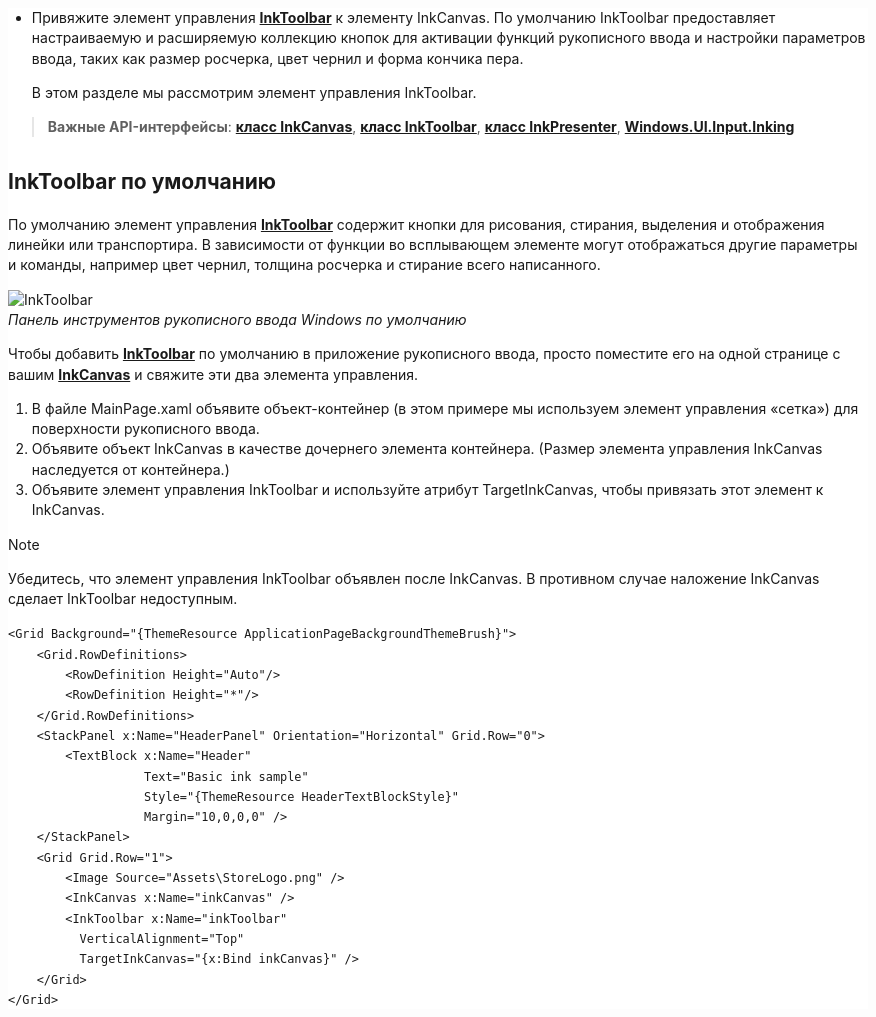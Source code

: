 - Привяжите элемент управления [**InkToolbar**](https://docs.microsoft.com/uwp/api/windows.ui.xaml.controls.inktoolbar) к элементу InkCanvas. По умолчанию InkToolbar предоставляет настраиваемую и расширяемую коллекцию кнопок для активации функций рукописного ввода и настройки параметров ввода, таких как размер росчерка, цвет чернил и форма кончика пера.

  В этом разделе мы рассмотрим элемент управления InkToolbar.

> **Важные API-интерфейсы**: [**класс InkCanvas**](https://docs.microsoft.com/uwp/api/windows.ui.xaml.controls.inkcanvas), [**класс InkToolbar**](https://docs.microsoft.com/uwp/api/windows.ui.xaml.controls.inktoolbar), [**класс InkPresenter**](https://docs.microsoft.com/uwp/api/windows.ui.input.inking.inkpresenter), [**Windows.UI.Input.Inking**](https://docs.microsoft.com/uwp/api/Windows.UI.Input.Inking)

## <a name="default-inktoolbar"></a>InkToolbar по умолчанию

По умолчанию элемент управления [**InkToolbar**](https://docs.microsoft.com/uwp/api/windows.ui.xaml.controls.inktoolbar) содержит кнопки для рисования, стирания, выделения и отображения линейки или транспортира. В зависимости от функции во всплывающем элементе могут отображаться другие параметры и команды, например цвет чернил, толщина росчерка и стирание всего написанного.

![InkToolbar](./images/ink/ink-tools-invoked-toolbar-small.png)  
*Панель инструментов рукописного ввода Windows по умолчанию*

Чтобы добавить [**InkToolbar**](https://docs.microsoft.com/uwp/api/windows.ui.xaml.controls.inktoolbar) по умолчанию в приложение рукописного ввода, просто поместите его на одной странице с вашим [**InkCanvas**](https://docs.microsoft.com/uwp/api/windows.ui.xaml.controls.inkcanvas) и свяжите эти два элемента управления.

1. В файле MainPage.xaml объявите объект-контейнер (в этом примере мы используем элемент управления «сетка») для поверхности рукописного ввода.
2. Объявите объект InkCanvas в качестве дочернего элемента контейнера. (Размер элемента управления InkCanvas наследуется от контейнера.)
3. Объявите элемент управления InkToolbar и используйте атрибут TargetInkCanvas, чтобы привязать этот элемент к InkCanvas.

> [!NOTE]
> Убедитесь, что элемент управления InkToolbar объявлен после InkCanvas. В противном случае наложение InkCanvas сделает InkToolbar недоступным.

```xaml
<Grid Background="{ThemeResource ApplicationPageBackgroundThemeBrush}">
    <Grid.RowDefinitions>
        <RowDefinition Height="Auto"/>
        <RowDefinition Height="*"/>
    </Grid.RowDefinitions>
    <StackPanel x:Name="HeaderPanel" Orientation="Horizontal" Grid.Row="0">
        <TextBlock x:Name="Header"
                   Text="Basic ink sample"
                   Style="{ThemeResource HeaderTextBlockStyle}"
                   Margin="10,0,0,0" />
    </StackPanel>
    <Grid Grid.Row="1">
        <Image Source="Assets\StoreLogo.png" />
        <InkCanvas x:Name="inkCanvas" />
        <InkToolbar x:Name="inkToolbar"
          VerticalAlignment="Top"
          TargetInkCanvas="{x:Bind inkCanvas}" />
    </Grid>
</Grid>
```
